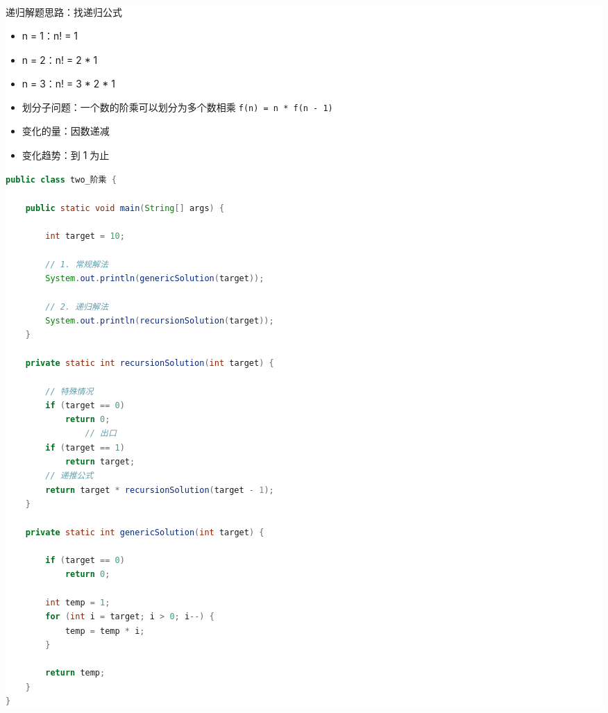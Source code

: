 
递归解题思路：找递归公式

- n = 1：n! = 1
- n = 2：n! = 2 * 1
- n = 3：n! = 3 * 2 * 1



- 划分子问题：一个数的阶乘可以划分为多个数相乘  `f(n) = n * f(n - 1)`
- 变化的量：因数递减
- 变化趋势：到 1 为止



```java
public class two_阶乘 {

    public static void main(String[] args) {

        int target = 10;

        // 1. 常规解法
        System.out.println(genericSolution(target));

        // 2. 递归解法
        System.out.println(recursionSolution(target));
    }

    private static int recursionSolution(int target) {
				
      	// 特殊情况
        if (target == 0)
            return 0;
				// 出口
        if (target == 1)
            return target;
      	// 递推公式
        return target * recursionSolution(target - 1);
    }

    private static int genericSolution(int target) {

        if (target == 0)
            return 0;

        int temp = 1;
        for (int i = target; i > 0; i--) {
            temp = temp * i;
        }

        return temp;
    }
}
```
